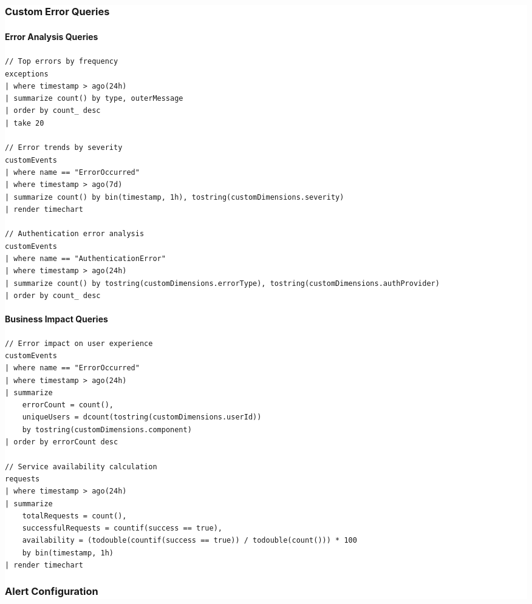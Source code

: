 ### Custom Error Queries

#### Error Analysis Queries

```kusto
// Top errors by frequency
exceptions
| where timestamp > ago(24h)
| summarize count() by type, outerMessage
| order by count_ desc
| take 20

// Error trends by severity
customEvents
| where name == "ErrorOccurred"
| where timestamp > ago(7d)
| summarize count() by bin(timestamp, 1h), tostring(customDimensions.severity)
| render timechart

// Authentication error analysis
customEvents
| where name == "AuthenticationError"
| where timestamp > ago(24h)
| summarize count() by tostring(customDimensions.errorType), tostring(customDimensions.authProvider)
| order by count_ desc
```

#### Business Impact Queries

```kusto
// Error impact on user experience
customEvents
| where name == "ErrorOccurred"
| where timestamp > ago(24h)
| summarize 
    errorCount = count(),
    uniqueUsers = dcount(tostring(customDimensions.userId))
    by tostring(customDimensions.component)
| order by errorCount desc

// Service availability calculation
requests
| where timestamp > ago(24h)
| summarize 
    totalRequests = count(),
    successfulRequests = countif(success == true),
    availability = (todouble(countif(success == true)) / todouble(count())) * 100
    by bin(timestamp, 1h)
| render timechart
```

### Alert Configuration
